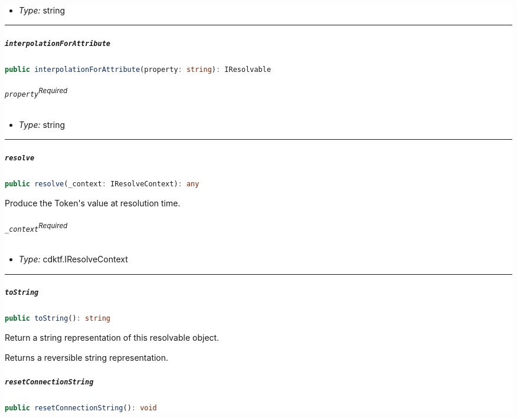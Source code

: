 - *Type:* string

---

##### `interpolationForAttribute` <a name="interpolationForAttribute" id="@cdktf/provider-azurerm.apiManagementLogger.ApiManagementLoggerEventhubOutputReference.interpolationForAttribute"></a>

```typescript
public interpolationForAttribute(property: string): IResolvable
```

###### `property`<sup>Required</sup> <a name="property" id="@cdktf/provider-azurerm.apiManagementLogger.ApiManagementLoggerEventhubOutputReference.interpolationForAttribute.parameter.property"></a>

- *Type:* string

---

##### `resolve` <a name="resolve" id="@cdktf/provider-azurerm.apiManagementLogger.ApiManagementLoggerEventhubOutputReference.resolve"></a>

```typescript
public resolve(_context: IResolveContext): any
```

Produce the Token's value at resolution time.

###### `_context`<sup>Required</sup> <a name="_context" id="@cdktf/provider-azurerm.apiManagementLogger.ApiManagementLoggerEventhubOutputReference.resolve.parameter._context"></a>

- *Type:* cdktf.IResolveContext

---

##### `toString` <a name="toString" id="@cdktf/provider-azurerm.apiManagementLogger.ApiManagementLoggerEventhubOutputReference.toString"></a>

```typescript
public toString(): string
```

Return a string representation of this resolvable object.

Returns a reversible string representation.

##### `resetConnectionString` <a name="resetConnectionString" id="@cdktf/provider-azurerm.apiManagementLogger.ApiManagementLoggerEventhubOutputReference.resetConnectionString"></a>

```typescript
public resetConnectionString(): void
```

